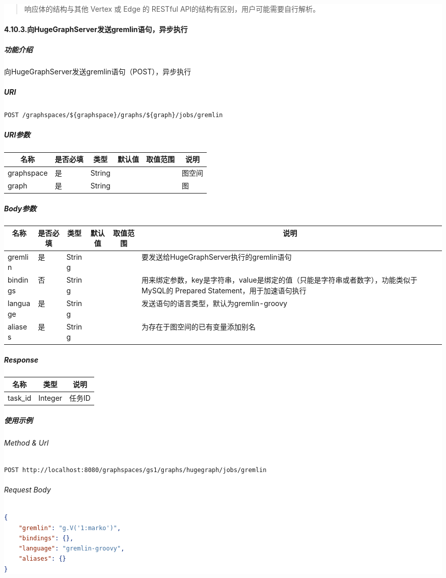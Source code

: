 > 响应体的结构与其他 Vertex 或 Edge 的 RESTful API的结构有区别，用户可能需要自行解析。

#### 4.10.3.向HugeGraphServer发送gremlin语句，异步执行

##### 功能介绍

向HugeGraphServer发送gremlin语句（POST），异步执行

##### URI

```
POST /graphspaces/${graphspace}/graphs/${graph}/jobs/gremlin
```

##### URI参数

|  名称   | 是否必填  | 类型  | 默认值 | 取值范围 | 说明  |
|  ----  | ----  | ----  | ----  | ----  | ---- |
| graphspace  | 是 | String  |   |  | 图空间  |
| graph  | 是 | String  |   |  | 图  |

##### Body参数

|  名称   | 是否必填  | 类型  | 默认值 | 取值范围 | 说明  |
|  ----  | ----  | ----  | ----  | ----  | ---- |
| gremlin  | 是 | String  |   |  | 要发送给HugeGraphServer执行的gremlin语句  |
| bindings  | 否 | String  |   |  | 用来绑定参数，key是字符串，value是绑定的值（只能是字符串或者数字），功能类似于MySQL的 Prepared Statement，用于加速语句执行  |
| language  | 是 | String  |   |  | 发送语句的语言类型，默认为gremlin-groovy  |
| aliases  | 是 | String  |   |  | 为存在于图空间的已有变量添加别名  |

##### Response

|  名称   | 类型  |  说明  |
|  ----  | ----  | ----  |
| task_id  | Integer | 任务ID  |

##### 使用示例

###### Method & Url

```
POST http://localhost:8080/graphspaces/gs1/graphs/hugegraph/jobs/gremlin
```

###### Request Body

```json
{
	"gremlin": "g.V('1:marko')",
	"bindings": {},
	"language": "gremlin-groovy",
	"aliases": {}
}
```

